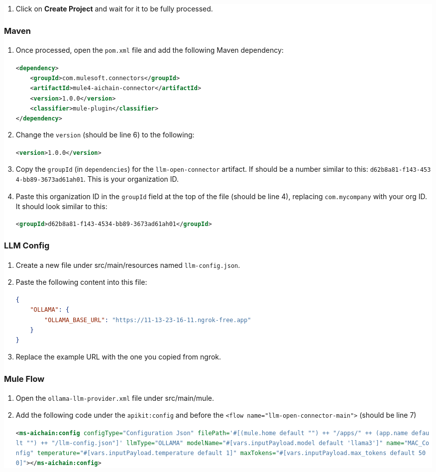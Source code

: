 1. Click on **Create Project** and wait for it to be fully processed.

### Maven

1. Once processed, open the `pom.xml` file and add the following Maven dependency:

    ```xml
    <dependency>
        <groupId>com.mulesoft.connectors</groupId>
        <artifactId>mule4-aichain-connector</artifactId>
        <version>1.0.0</version>
        <classifier>mule-plugin</classifier>
    </dependency>
    ```

1. Change the `version` (should be line 6) to the following:
    
    ```xml
    <version>1.0.0</version>
    ```
 
1. Copy the `groupId` (in `dependencies`) for the `llm-open-connector` artifact. If should be a number similar to this: `d62b8a81-f143-4534-bb89-3673ad61ah01`. This is your organization ID.

1. Paste this organization ID in the `groupId` field at the top of the file (should be line 4), replacing `com.mycompany` with your org ID. It should look similar to this:

    ```xml
    <groupId>d62b8a81-f143-4534-bb89-3673ad61ah01</groupId>
    ```

### LLM Config

1. Create a new file under src/main/resources named `llm-config.json`.

1. Paste the following content into this file:

    ```json
    {
        "OLLAMA": {
            "OLLAMA_BASE_URL": "https://11-13-23-16-11.ngrok-free.app"
        }
    }
    ```

1. Replace the example URL with the one you copied from ngrok.

### Mule Flow

1. Open the `ollama-llm-provider.xml` file under src/main/mule.

1. Add the following code under the `apikit:config` and before the `<flow name="llm-open-connector-main">` (should be line 7)

    ```xml
    <ms-aichain:config configType="Configuration Json" filePath='#[(mule.home default "") ++ "/apps/" ++ (app.name default "") ++ "/llm-config.json"]' llmType="OLLAMA" modelName="#[vars.inputPayload.model default 'llama3']" name="MAC_Config" temperature="#[vars.inputPayload.temperature default 1]" maxTokens="#[vars.inputPayload.max_tokens default 500]"></ms-aichain:config>
    ```
